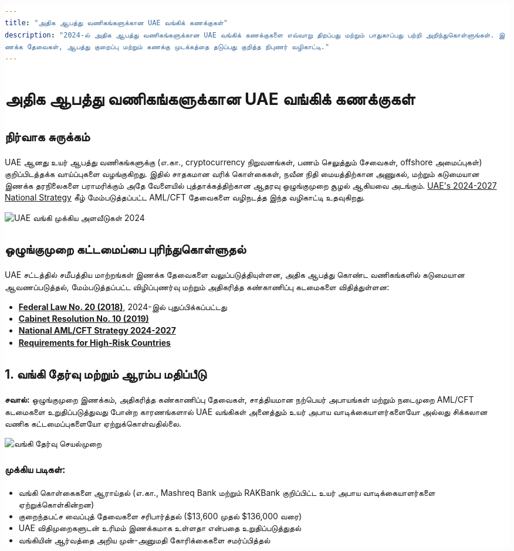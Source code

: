 ```yaml
---
title: "அதிக ஆபத்து வணிகங்களுக்கான UAE வங்கிக் கணக்குகள்"
description: "2024-ல் அதிக ஆபத்து வணிகங்களுக்கான UAE வங்கிக் கணக்குகளை எவ்வாறு திறப்பது மற்றும் பாதுகாப்பது பற்றி அறிந்துகொள்ளுங்கள். இணக்க தேவைகள், ஆபத்து குறைப்பு மற்றும் கணக்கு முடக்கத்தை தடுப்பது குறித்த நிபுணர் வழிகாட்டி."
---
```


# அதிக ஆபத்து வணிகங்களுக்கான UAE வங்கிக் கணக்குகள்

## நிர்வாக சுருக்கம்

UAE ஆனது உயர் ஆபத்து வணிகங்களுக்கு (எ.கா., cryptocurrency நிறுவனங்கள், பணம் செலுத்தும் சேவைகள், offshore அமைப்புகள்) குறிப்பிடத்தக்க வாய்ப்புகளை வழங்குகிறது. இதில் சாதகமான வரிக் கொள்கைகள், நவீன நிதி மையத்திற்கான அணுகல், மற்றும் கடுமையான இணக்க தரநிலைகளை பராமரிக்கும் அதே வேளையில் புத்தாக்கத்திற்கான ஆதரவு ஒழுங்குமுறை சூழல் ஆகியவை அடங்கும். [UAE's 2024-2027 National Strategy](https://www.mofa.gov.ae/en/mediahub/news/2024/9/5/5-9-2024-uae-uae) கீழ் மேம்படுத்தப்பட்ட AML/CFT தேவைகளை வழிநடத்த இந்த வழிகாட்டி உதவுகிறது.

![UAE வங்கி முக்கிய அளவீடுகள் 2024](/content/uae-banking-stats.svg)

## ஒழுங்குமுறை கட்டமைப்பை புரிந்துகொள்ளுதல்

UAE சட்டத்தில் சமீபத்திய மாற்றங்கள் இணக்க தேவைகளை வலுப்படுத்தியுள்ளன, அதிக ஆபத்து கொண்ட வணிகங்களில் கடுமையான ஆவணப்படுத்தல், மேம்படுத்தப்பட்ட விழிப்புணர்வு மற்றும் அதிகரித்த கண்காணிப்பு கடமைகளை விதித்துள்ளன:

- **[Federal Law No. 20 (2018)](https://rulebook.centralbank.ae/en/rulebook/decree-federal-law-no-20-2018-anti-money-laundering-and-combating-financing-terrorism-and)**, 2024-இல் புதுப்பிக்கப்பட்டது
- **[Cabinet Resolution No. 10 (2019)](https://uaelegislation.gov.ae/en/legislations/1015/download)**
- **[National AML/CFT Strategy 2024-2027](https://www.namlcftc.gov.ae/en/more/uae-strategy/)**
- **[Requirements for High-Risk Countries](https://rulebook.centralbank.ae/en/rulebook/643-requirements-high-risk-countries)**

## 1. வங்கி தேர்வு மற்றும் ஆரம்ப மதிப்பீடு

**சவால்:** ஒழுங்குமுறை இணக்கம், அதிகரித்த கண்காணிப்பு தேவைகள், சாத்தியமான நற்பெயர் அபாயங்கள் மற்றும் நடைமுறை AML/CFT கடமைகளை உறுதிப்படுத்துவது போன்ற காரணங்களால் UAE வங்கிகள் அனைத்தும் உயர் அபாய வாடிக்கையாளர்களையோ அல்லது சிக்கலான வணிக கட்டமைப்புகளையோ ஏற்றுக்கொள்வதில்லை.

![வங்கி தேர்வு செயல்முறை](/content/bank-selection.svg)

### முக்கிய படிகள்:

- வங்கி கொள்கைகளை ஆராய்தல் (எ.கா., Mashreq Bank மற்றும் RAKBank குறிப்பிட்ட உயர் அபாய வாடிக்கையாளர்களை ஏற்றுக்கொள்கின்றன)
- குறைந்தபட்ச வைப்புத் தேவைகளை சரிபார்த்தல் (\$13,600 முதல் \$136,000 வரை)
- UAE விதிமுறைகளுடன் உரிமம் இணக்கமாக உள்ளதா என்பதை உறுதிப்படுத்துதல்
- வங்கியின் ஆர்வத்தை அறிய முன்-அனுமதி கோரிக்கைகளை சமர்ப்பித்தல்
